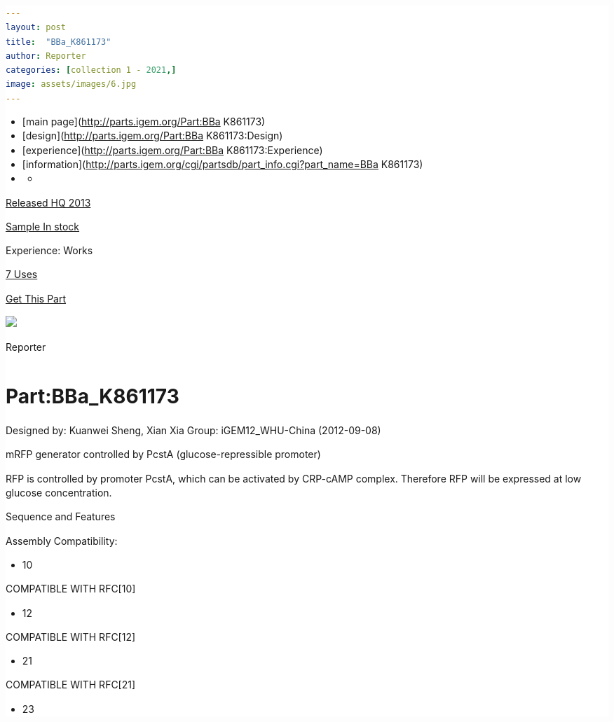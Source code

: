 ```yaml
---
layout: post
title:  "BBa_K861173"
author: Reporter
categories: [collection 1 - 2021,] 
image: assets/images/6.jpg
---
```



  * [main page](http://parts.igem.org/Part:BBa K861173)
  * [design](http://parts.igem.org/Part:BBa K861173:Design)
  * [experience](http://parts.igem.org/Part:BBa K861173:Experience)
  * [information](http://parts.igem.org/cgi/partsdb/part_info.cgi?part_name=BBa K861173)
  *   * 

[Released HQ 2013](http://parts.igem.org/Help:Part_Status_Box)

[Sample In stock](http://parts.igem.org/Help:Part_Status_Box)

Experience: Works

[7 Uses](http://parts.igem.org/partsdb/uses.cgi?part=BBa_K861173)

[ Get This Part](http://parts.igem.org/partsdb/get_part.cgi?part=BBa_K861173)

![](http://parts.igem.org/images/partbypart/icon_reporter.png)

Reporter

# Part:BBa_K861173

Designed by: Kuanwei Sheng, Xian Xia   Group: iGEM12_WHU-China   (2012-09-08)

mRFP generator controlled by PcstA (glucose-repressible promoter)

RFP is controlled by promoter PcstA, which can be activated by CRP-cAMP
complex. Therefore RFP will be expressed at low glucose concentration.

Sequence and Features

  

Assembly Compatibility:

  * 10

COMPATIBLE WITH RFC[10]

  * 12

COMPATIBLE WITH RFC[12]

  * 21

COMPATIBLE WITH RFC[21]

  * 23
